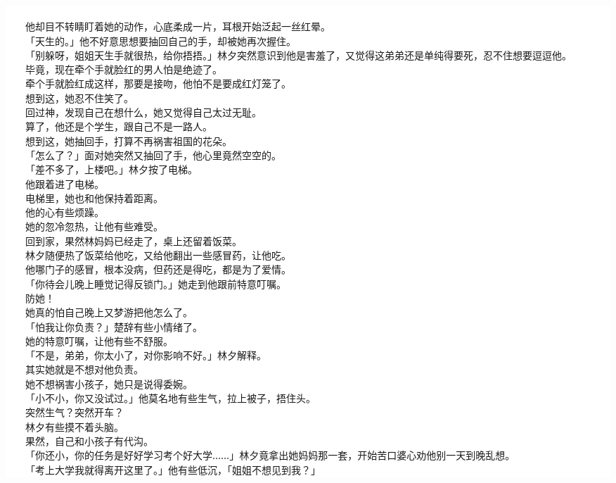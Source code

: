 <br>   
&emsp;&emsp;他却目不转睛盯着她的动作，心底柔成一片，耳根开始泛起一丝红晕。  
<br>   
&emsp;&emsp;「天生的。」他不好意思想要抽回自己的手，却被她再次握住。  
<br>   
&emsp;&emsp;「别躲呀，姐姐天生手就很热，给你捂捂。」林夕突然意识到他是害羞了，又觉得这弟弟还是单纯得要死，忍不住想要逗逗他。  
<br>   
&emsp;&emsp;毕竟，现在牵个手就脸红的男人怕是绝迹了。  
<br>   
&emsp;&emsp;牵个手就脸红成这样，那要是接吻，他怕不是要成红灯笼了。  
<br>   
&emsp;&emsp;想到这，她忍不住笑了。  
<br>   
&emsp;&emsp;回过神，发现自己在想什么，她又觉得自己太过无耻。  
<br>   
&emsp;&emsp;算了，他还是个学生，跟自己不是一路人。  
<br>   
&emsp;&emsp;想到这，她抽回手，打算不再祸害祖国的花朵。  
<br>   
&emsp;&emsp;「怎么了？」面对她突然又抽回了手，他心里竟然空空的。  
<br>   
&emsp;&emsp;「差不多了，上楼吧。」林夕按了电梯。  
<br>   
&emsp;&emsp;他跟着进了电梯。  
<br>   
&emsp;&emsp;电梯里，她也和他保持着距离。  
<br>   
&emsp;&emsp;他的心有些烦躁。  
<br>   
&emsp;&emsp;她的忽冷忽热，让他有些难受。  
<br>   
&emsp;&emsp;回到家，果然林妈妈已经走了，桌上还留着饭菜。  
<br>   
&emsp;&emsp;林夕随便热了饭菜给他吃，又给他翻出一些感冒药，让他吃。  
<br>   
&emsp;&emsp;他哪门子的感冒，根本没病，但药还是得吃，都是为了爱情。  
<br>   
&emsp;&emsp;「你待会儿晚上睡觉记得反锁门。」她走到他跟前特意叮嘱。  
<br>   
&emsp;&emsp;防她！  
<br>   
&emsp;&emsp;她真的怕自己晚上又梦游把他怎么了。  
<br>   
&emsp;&emsp;「怕我让你负责？」楚辞有些小情绪了。  
<br>   
&emsp;&emsp;她的特意叮嘱，让他有些不舒服。  
<br>   
&emsp;&emsp;「不是，弟弟，你太小了，对你影响不好。」林夕解释。  
<br>   
&emsp;&emsp;其实她就是不想对他负责。  
<br>   
&emsp;&emsp;她不想祸害小孩子，她只是说得委婉。  
<br>   
&emsp;&emsp;「小不小，你又没试过。」他莫名地有些生气，拉上被子，捂住头。  
<br>   
&emsp;&emsp;突然生气？突然开车？  
<br>   
&emsp;&emsp;林夕有些摸不着头脑。  
<br>   
&emsp;&emsp;果然，自己和小孩子有代沟。  
<br>   
&emsp;&emsp;「你还小，你的任务是好好学习考个好大学……」林夕竟拿出她妈妈那一套，开始苦口婆心劝他别一天到晚乱想。  
<br>   
&emsp;&emsp;「考上大学我就得离开这里了。」他有些低沉，「姐姐不想见到我？」  
